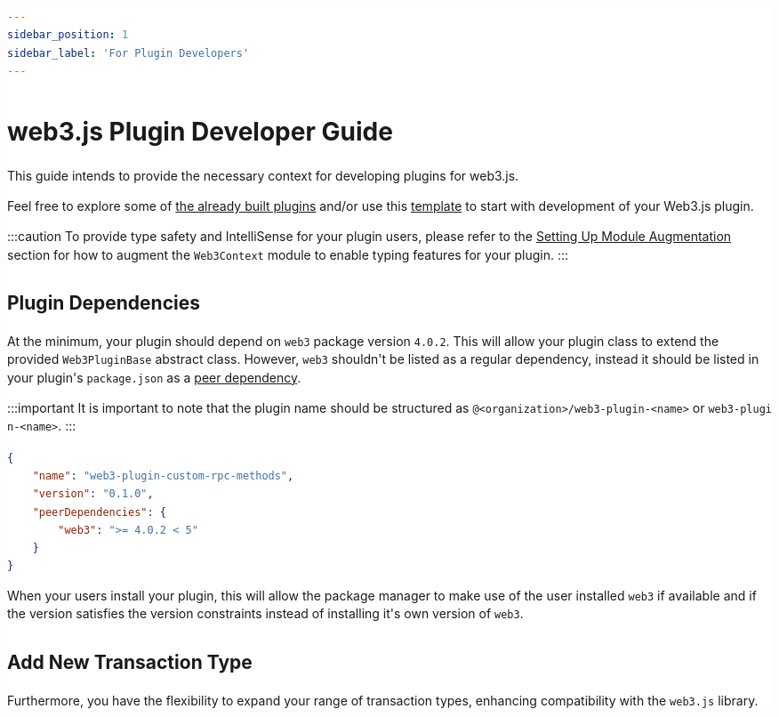 ```yaml
---
sidebar_position: 1
sidebar_label: 'For Plugin Developers'
---
```


# web3.js Plugin Developer Guide

This guide intends to provide the necessary context for developing plugins for web3.js.

Feel free to explore some of [the already built plugins](https://github.com/chainSafe?q=web3.js-plugin) and/or
use this [template](https://github.com/ChainSafe/web3.js-plugin-template) to start with development of your Web3.js plugin.

:::caution
To provide type safety and IntelliSense for your plugin users, please refer to the [Setting Up Module Augmentation](#setting-up-module-augmentation) section for how to augment the `Web3Context` module to enable typing features for your plugin.
:::

## Plugin Dependencies

At the minimum, your plugin should depend on `web3` package version `4.0.2`. This will allow your plugin class to extend the provided `Web3PluginBase` abstract class. However, `web3` shouldn't be listed as a regular dependency, instead it should be listed in your plugin's `package.json` as a [peer dependency](https://nodejs.org/en/blog/npm/peer-dependencies/).

:::important
It is important to note that the plugin name should be structured as `@<organization>/web3-plugin-<name>` or  `web3-plugin-<name>`.
:::

```json
{
	"name": "web3-plugin-custom-rpc-methods",
	"version": "0.1.0",
	"peerDependencies": {
		"web3": ">= 4.0.2 < 5"
	}
}
```

When your users install your plugin, this will allow the package manager to make use of the user installed `web3` if available and if the version satisfies the version constraints instead of installing it's own version of `web3`.

## Add New Transaction Type

Furthermore, you have the flexibility to expand your range of transaction types, enhancing compatibility with the `web3.js` library.

